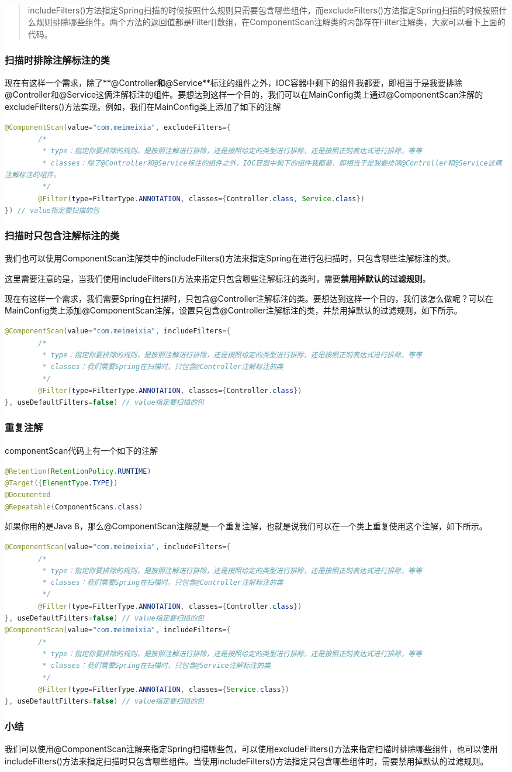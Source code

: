 
> includeFilters()方法指定Spring扫描的时候按照什么规则只需要包含哪些组件，而excludeFilters()方法指定Spring扫描的时候按照什么规则排除哪些组件。两个方法的返回值都是Filter[]数组，在ComponentScan注解类的内部存在Filter注解类，大家可以看下上面的代码。

### 扫描时排除注解标注的类
现在有这样一个需求，除了**@Controller**和**@Service**标注的组件之外，IOC容器中剩下的组件我都要，即相当于是我要排除@Controller和@Service这俩注解标注的组件。要想达到这样一个目的，我们可以在MainConfig类上通过@ComponentScan注解的excludeFilters()方法实现。例如，我们在MainConfig类上添加了如下的注解
```java
@ComponentScan(value="com.meimeixia", excludeFilters={
		/*
		 * type：指定你要排除的规则，是按照注解进行排除，还是按照给定的类型进行排除，还是按照正则表达式进行排除，等等
		 * classes：除了@Controller和@Service标注的组件之外，IOC容器中剩下的组件我都要，即相当于是我要排除@Controller和@Service这俩注解标注的组件。
		 */
		@Filter(type=FilterType.ANNOTATION, classes={Controller.class, Service.class})
}) // value指定要扫描的包
```

### 扫描时只包含注解标注的类

我们也可以使用ComponentScan注解类中的includeFilters()方法来指定Spring在进行包扫描时，只包含哪些注解标注的类。

这里需要注意的是，当我们使用includeFilters()方法来指定只包含哪些注解标注的类时，需要**禁用掉默认的过滤规则**。

现在有这样一个需求，我们需要Spring在扫描时，只包含@Controller注解标注的类。要想达到这样一个目的，我们该怎么做呢？可以在MainConfig类上添加@ComponentScan注解，设置只包含@Controller注解标注的类，并禁用掉默认的过滤规则，如下所示。

```java
@ComponentScan(value="com.meimeixia", includeFilters={
		/*
		 * type：指定你要排除的规则，是按照注解进行排除，还是按照给定的类型进行排除，还是按照正则表达式进行排除，等等
		 * classes：我们需要Spring在扫描时，只包含@Controller注解标注的类
		 */
		@Filter(type=FilterType.ANNOTATION, classes={Controller.class})
}, useDefaultFilters=false) // value指定要扫描的包
```
### 重复注解

componentScan代码上有一个如下的注解
```java
@Retention(RetentionPolicy.RUNTIME)
@Target({ElementType.TYPE})
@Documented
@Repeatable(ComponentScans.class)
```

如果你用的是Java 8，那么@ComponentScan注解就是一个重复注解，也就是说我们可以在一个类上重复使用这个注解，如下所示。

```java
@ComponentScan(value="com.meimeixia", includeFilters={
		/*
		 * type：指定你要排除的规则，是按照注解进行排除，还是按照给定的类型进行排除，还是按照正则表达式进行排除，等等
		 * classes：我们需要Spring在扫描时，只包含@Controller注解标注的类
		 */
		@Filter(type=FilterType.ANNOTATION, classes={Controller.class})
}, useDefaultFilters=false) // value指定要扫描的包
@ComponentScan(value="com.meimeixia", includeFilters={
		/*
		 * type：指定你要排除的规则，是按照注解进行排除，还是按照给定的类型进行排除，还是按照正则表达式进行排除，等等
		 * classes：我们需要Spring在扫描时，只包含@Service注解标注的类
		 */
		@Filter(type=FilterType.ANNOTATION, classes={Service.class})
}, useDefaultFilters=false) // value指定要扫描的包
```
### 小结
我们可以使用@ComponentScan注解来指定Spring扫描哪些包，可以使用excludeFilters()方法来指定扫描时排除哪些组件，也可以使用includeFilters()方法来指定扫描时只包含哪些组件。当使用includeFilters()方法指定只包含哪些组件时，需要禁用掉默认的过滤规则。